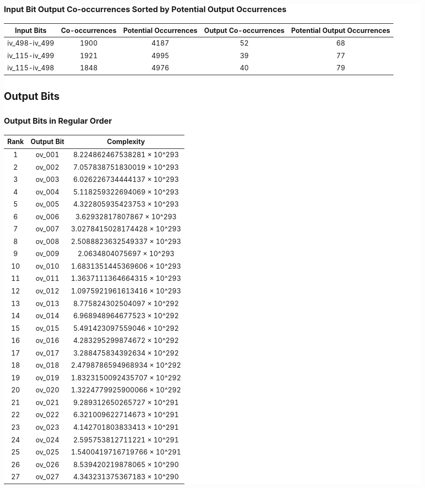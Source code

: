 ### Input Bit Output Co-occurrences Sorted by Potential Output Occurrences

| Input Bits | Co-occurrences | Potential Occurrences | Output Co-occurrences | Potential Output Occurrences |
|:----------:|:--------------:|:---------------------:|:---------------------:|:----------------------------:|
| iv_498-iv_499 | 1900 | 4187 | 52 | 68 |
| iv_115-iv_499 | 1921 | 4995 | 39 | 77 |
| iv_115-iv_498 | 1848 | 4976 | 40 | 79 |

## Output Bits

### Output Bits in Regular Order

| Rank | Output Bit | Complexity |
|:----:|:----------:|:----------:|
| 1 | ov_001 | 8.224862467538281 × 10^293 |
| 2 | ov_002 | 7.057838751830019 × 10^293 |
| 3 | ov_003 | 6.026226734444137 × 10^293 |
| 4 | ov_004 | 5.118259322694069 × 10^293 |
| 5 | ov_005 | 4.322805935423753 × 10^293 |
| 6 | ov_006 | 3.62932817807867 × 10^293 |
| 7 | ov_007 | 3.0278415028174428 × 10^293 |
| 8 | ov_008 | 2.5088823632549337 × 10^293 |
| 9 | ov_009 | 2.0634804075697 × 10^293 |
| 10 | ov_010 | 1.6831351445369606 × 10^293 |
| 11 | ov_011 | 1.3637111364664315 × 10^293 |
| 12 | ov_012 | 1.0975921961613416 × 10^293 |
| 13 | ov_013 | 8.775824302504097 × 10^292 |
| 14 | ov_014 | 6.968948964677523 × 10^292 |
| 15 | ov_015 | 5.491423097559046 × 10^292 |
| 16 | ov_016 | 4.283295299874672 × 10^292 |
| 17 | ov_017 | 3.288475834392634 × 10^292 |
| 18 | ov_018 | 2.4798786594968934 × 10^292 |
| 19 | ov_019 | 1.8323150092435707 × 10^292 |
| 20 | ov_020 | 1.3224779925900066 × 10^292 |
| 21 | ov_021 | 9.289312650265727 × 10^291 |
| 22 | ov_022 | 6.321009622714673 × 10^291 |
| 23 | ov_023 | 4.142701803833413 × 10^291 |
| 24 | ov_024 | 2.595753812711221 × 10^291 |
| 25 | ov_025 | 1.5400419716719766 × 10^291 |
| 26 | ov_026 | 8.539420219878065 × 10^290 |
| 27 | ov_027 | 4.343231375367183 × 10^290 |